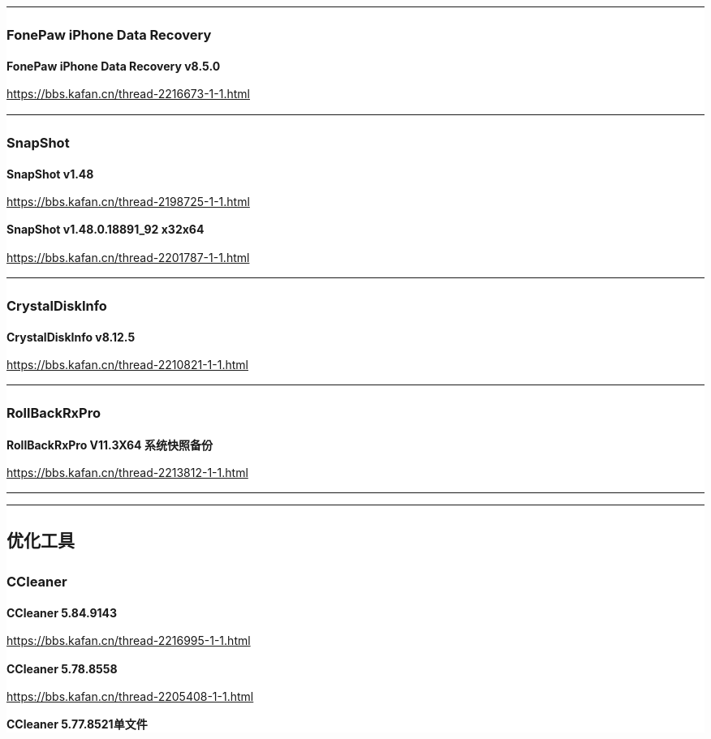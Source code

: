 

---

### FonePaw iPhone Data Recovery

**FonePaw iPhone Data Recovery v8.5.0** 

https://bbs.kafan.cn/thread-2216673-1-1.html



---

### SnapShot

**SnapShot v1.48**

https://bbs.kafan.cn/thread-2198725-1-1.html

**SnapShot v1.48.0.18891_92 x32x64**

https://bbs.kafan.cn/thread-2201787-1-1.html



---

### CrystalDiskInfo

**CrystalDiskInfo v8.12.5**

https://bbs.kafan.cn/thread-2210821-1-1.html

---

### RollBackRxPro

**RollBackRxPro V11.3X64 系统快照备份**

https://bbs.kafan.cn/thread-2213812-1-1.html

---

---

## 优化工具

### CCleaner

**CCleaner 5.84.9143**

https://bbs.kafan.cn/thread-2216995-1-1.html

**CCleaner 5.78.8558**

https://bbs.kafan.cn/thread-2205408-1-1.html

 **CCleaner 5.77.8521单文件**
